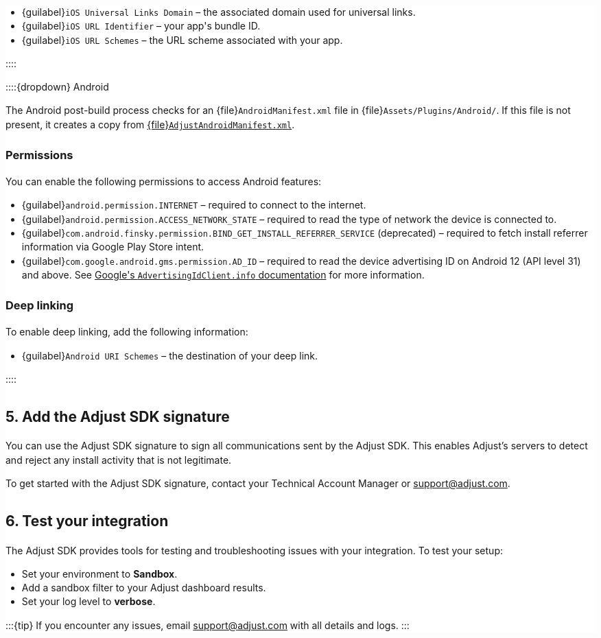 * {guilabel}`iOS Universal Links Domain` – the associated domain used for universal links.
* {guilabel}`iOS URL Identifier` – your app's bundle ID.
* {guilabel}`iOS URL Schemes` – the URL scheme associated with your app.

::::

::::{dropdown} Android

The Android post-build process checks for an {file}`AndroidManifest.xml` file in {file}`Assets/Plugins/Android/`. If this file is not present, it creates a copy from [{file}`AdjustAndroidManifest.xml`](https://github.com/adjust/unity_sdk/blob/master/Assets/Adjust/Android/AdjustAndroidManifest.xml "A link to the AdjustAndroidManifest file on GitHub").

### Permissions

You can enable the following permissions to access Android features:

* {guilabel}`android.permission.INTERNET` – required to connect to the internet.
* {guilabel}`android.permission.ACCESS_NETWORK_STATE` – required to read the type of network the device is connected to.
* {guilabel}`com.android.finsky.permission.BIND_GET_INSTALL_REFERRER_SERVICE` (deprecated) – required to fetch install referrer information via Google Play Store intent.
* {guilabel}`com.google.android.gms.permission.AD_ID` – required to read the device advertising ID on Android 12 (API level 31) and above. See [Google's `AdvertisingIdClient.info` documentation](https://developers.google.com/android/reference/com/google/android/gms/ads/identifier/AdvertisingIdClient.Info#public-string-getid) for more information.

### Deep linking

To enable deep linking, add the following information:

* {guilabel}`Android URI Schemes` – the destination of your deep link.

::::

## 5. Add the Adjust SDK signature

You can use the Adjust SDK signature to sign all communications sent by the Adjust SDK. This enables Adjust’s servers to detect and reject any install activity that is not legitimate.

To get started with the Adjust SDK signature, contact your Technical Account Manager or <support@adjust.com>.

## 6. Test your integration

The Adjust SDK provides tools for testing and troubleshooting issues with your integration. To test your setup:

* Set your environment to **Sandbox**.
* Add a sandbox filter to your Adjust dashboard results.
* Set your log level to **verbose**.

:::{tip}
If you encounter any issues, email <support@adjust.com> with all details and logs.
:::
